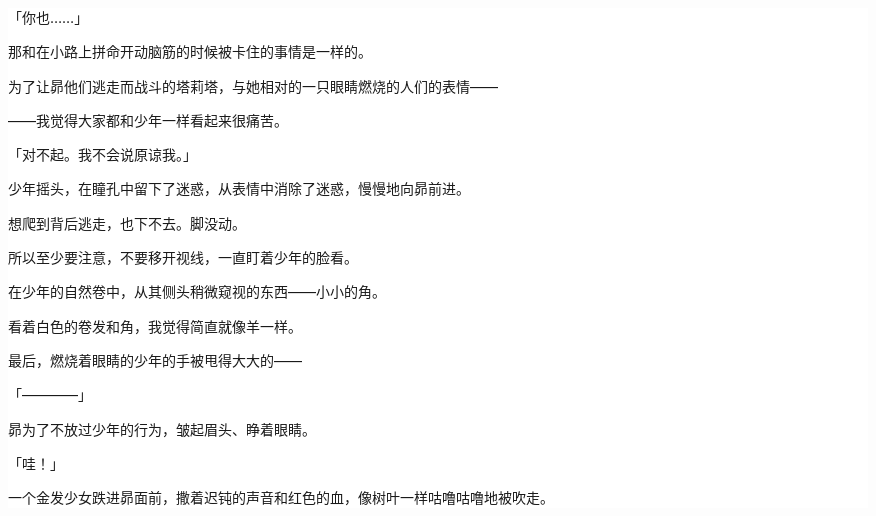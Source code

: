 「你也……」

那和在小路上拼命开动脑筋的时候被卡住的事情是一样的。

为了让昴他们逃走而战斗的塔莉塔，与她相对的一只眼睛燃烧的人们的表情——

——我觉得大家都和少年一样看起来很痛苦。

「对不起。我不会说原谅我。」

少年摇头，在瞳孔中留下了迷惑，从表情中消除了迷惑，慢慢地向昴前进。

想爬到背后逃走，也下不去。脚没动。

所以至少要注意，不要移开视线，一直盯着少年的脸看。

在少年的自然卷中，从其侧头稍微窥视的东西——小小的角。

看着白色的卷发和角，我觉得简直就像羊一样。

最后，燃烧着眼睛的少年的手被甩得大大的——

「――――」

昴为了不放过少年的行为，皱起眉头、睁着眼睛。

「哇！」

一个金发少女跌进昴面前，撒着迟钝的声音和红色的血，像树叶一样咕噜咕噜地被吹走。